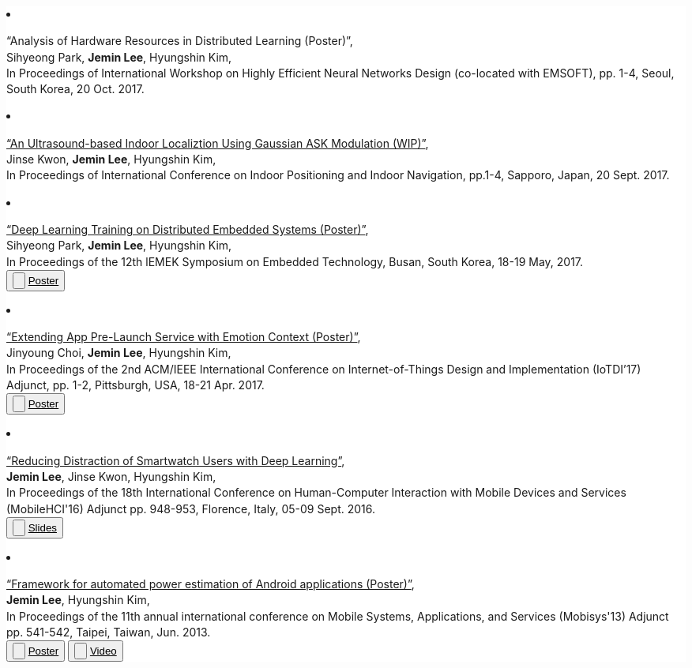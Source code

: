 <li><p>“Analysis of Hardware Resources in Distributed Learning (Poster)”</a>,<br>
Sihyeong Park, <strong>Jemin Lee</strong>, Hyungshin Kim, <br>
In Proceedings of International Workshop on Highly Efficient Neural Networks Design (co-located with EMSOFT), pp. 1-4, Seoul, South Korea, 20 Oct. 2017.<br>
</p></li>

<li><p><a href="http://www.ipin2017.org/ipinpapers/225/225.pdf">“An Ultrasound-based Indoor Localiztion Using Gaussian ASK Modulation (WIP)”</a>,<br>
Jinse Kwon, <strong>Jemin Lee</strong>, Hyungshin Kim, <br>
In Proceedings of International Conference on Indoor Positioning and Indoor Navigation, pp.1-4, Sapporo, Japan, 20 Sept. 2017.<br>
</p></li>

<li><p><a href="https://leejaymin.github.io/papers/iset2017.pdf">“Deep Learning Training on Distributed Embedded Systems (Poster)”</a>,<br>
Sihyeong Park, <strong>Jemin Lee</strong>, Hyungshin Kim, <br>
In Proceedings of the 12th lEMEK Symposium on Embedded Technology, Busan, South Korea, 18-19 May, 2017.<br>
<button>
<input type="button" class="fas fa-file-pdf" onclick="location.href='https://leejaymin.github.io/slides/2017_ISET_park.pdf';"/>
<a href="https://leejaymin.github.io/slides/2017_ISET_park.pdf" style ="color:black;">Poster</a>
</button></p></li>

<li><p><a href="http://dl.acm.org/citation.cfm?id=3057306">“Extending App Pre-Launch Service with Emotion Context (Poster)”</a>,<br>
Jinyoung Choi, <strong>Jemin Lee</strong>, Hyungshin Kim, <br>
In Proceedings of the 2nd ACM/IEEE International Conference on Internet-of-Things Design and Implementation (IoTDI’17) Adjunct, pp. 1-2, Pittsburgh, USA, 18-21 Apr. 2017.<br>
<button>
<input type="button" class="fas fa-file-pdf" onclick="location.href='https://leejaymin.github.io/slides/2017_IoTDI_choi_Poster.pdf';"/>
<a href="https://leejaymin.github.io/slides/2017_IoTDI_choi_Poster.pdf" style ="color:black;">Poster</a>
</button></p></li>

<li><p><a href="http://dl.acm.org/citation.cfm?id=2962662">“Reducing Distraction of Smartwatch Users with Deep Learning”</a>,<br>
<strong>Jemin Lee</strong>, Jinse Kwon, Hyungshin Kim, <br>
In Proceedings of the 18th International Conference on Human-Computer Interaction with Mobile Devices and Services (MobileHCI'16) Adjunct pp. 948-953, Florence, Italy, 05-09 Sept. 2016.<br>
<button>
<input type="button" class="fas fa-file-powerpoint" onclick="location.href='';"/>
<a href="https://leejaymin.github.io/slides/Smarttention_2016_Slides.pdf" style ="color:black;">Slides</a>
</button></p></li>

<li><p><a href="http://dx.doi.org/10.1145/2462456.2465723">“Framework for automated power estimation of Android applications (Poster)”</a>,<br>
<strong>Jemin Lee</strong>, Hyungshin Kim,<br>
In Proceedings of the 11th annual international conference on Mobile Systems, Applications, and Services (<span class="label label-info">Mobisys'13</span>) Adjunct pp. 541-542, Taipei, Taiwan, Jun. 2013.<br>
<button>
<input type="button" class="fas fa-file-pdf" onclick="location.href='';"/>
<a href="" style ="color:black;">Poster</a>
</button>
<button>
<input type="button" class="fas fa-video" onclick="location.href='http://youtu.be/jVffMVXG0KI';"/>
<a href="http://youtu.be/jVffMVXG0KI" style ="color:black;">Video</a>
</button>
</p></li>
